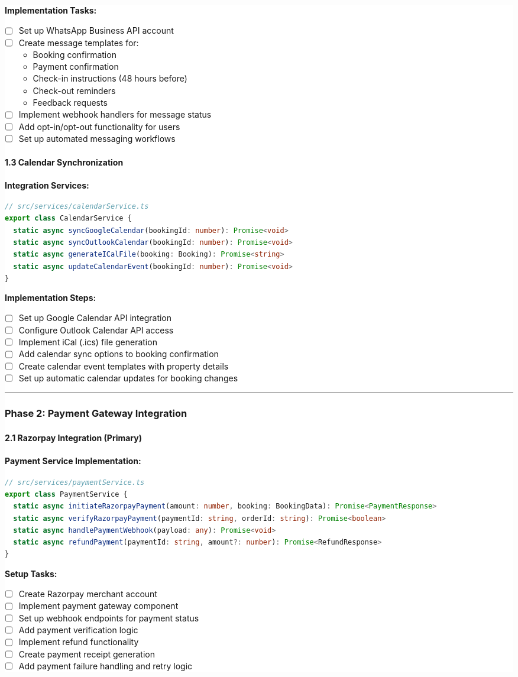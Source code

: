 **Implementation Tasks:**
- [ ] Set up WhatsApp Business API account
- [ ] Create message templates for:
  - Booking confirmation
  - Payment confirmation
  - Check-in instructions (48 hours before)
  - Check-out reminders
  - Feedback requests
- [ ] Implement webhook handlers for message status
- [ ] Add opt-in/opt-out functionality for users
- [ ] Set up automated messaging workflows

#### **1.3 Calendar Synchronization**
**Integration Services:**
```typescript
// src/services/calendarService.ts
export class CalendarService {
  static async syncGoogleCalendar(bookingId: number): Promise<void>
  static async syncOutlookCalendar(bookingId: number): Promise<void>
  static async generateICalFile(booking: Booking): Promise<string>
  static async updateCalendarEvent(bookingId: number): Promise<void>
}
```

**Implementation Steps:**
- [ ] Set up Google Calendar API integration
- [ ] Configure Outlook Calendar API access
- [ ] Implement iCal (.ics) file generation
- [ ] Add calendar sync options to booking confirmation
- [ ] Create calendar event templates with property details
- [ ] Set up automatic calendar updates for booking changes

---

### **Phase 2: Payment Gateway Integration**

#### **2.1 Razorpay Integration (Primary)**
**Payment Service Implementation:**
```typescript
// src/services/paymentService.ts
export class PaymentService {
  static async initiateRazorpayPayment(amount: number, booking: BookingData): Promise<PaymentResponse>
  static async verifyRazorpayPayment(paymentId: string, orderId: string): Promise<boolean>
  static async handlePaymentWebhook(payload: any): Promise<void>
  static async refundPayment(paymentId: string, amount?: number): Promise<RefundResponse>
}
```

**Setup Tasks:**
- [ ] Create Razorpay merchant account
- [ ] Implement payment gateway component
- [ ] Set up webhook endpoints for payment status
- [ ] Add payment verification logic
- [ ] Implement refund functionality
- [ ] Create payment receipt generation
- [ ] Add payment failure handling and retry logic
